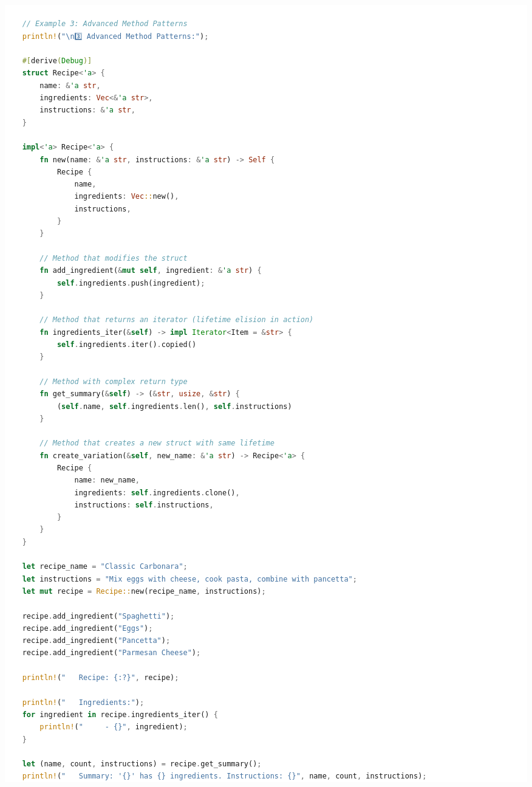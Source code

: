 ```rust

    // Example 3: Advanced Method Patterns
    println!("\n3️⃣ Advanced Method Patterns:");

    #[derive(Debug)]
    struct Recipe<'a> {
        name: &'a str,
        ingredients: Vec<&'a str>,
        instructions: &'a str,
    }

    impl<'a> Recipe<'a> {
        fn new(name: &'a str, instructions: &'a str) -> Self {
            Recipe {
                name,
                ingredients: Vec::new(),
                instructions,
            }
        }

        // Method that modifies the struct
        fn add_ingredient(&mut self, ingredient: &'a str) {
            self.ingredients.push(ingredient);
        }

        // Method that returns an iterator (lifetime elision in action)
        fn ingredients_iter(&self) -> impl Iterator<Item = &str> {
            self.ingredients.iter().copied()
        }

        // Method with complex return type
        fn get_summary(&self) -> (&str, usize, &str) {
            (self.name, self.ingredients.len(), self.instructions)
        }

        // Method that creates a new struct with same lifetime
        fn create_variation(&self, new_name: &'a str) -> Recipe<'a> {
            Recipe {
                name: new_name,
                ingredients: self.ingredients.clone(),
                instructions: self.instructions,
            }
        }
    }

    let recipe_name = "Classic Carbonara";
    let instructions = "Mix eggs with cheese, cook pasta, combine with pancetta";
    let mut recipe = Recipe::new(recipe_name, instructions);

    recipe.add_ingredient("Spaghetti");
    recipe.add_ingredient("Eggs");
    recipe.add_ingredient("Pancetta");
    recipe.add_ingredient("Parmesan Cheese");

    println!("   Recipe: {:?}", recipe);

    println!("   Ingredients:");
    for ingredient in recipe.ingredients_iter() {
        println!("     - {}", ingredient);
    }

    let (name, count, instructions) = recipe.get_summary();
    println!("   Summary: '{}' has {} ingredients. Instructions: {}", name, count, instructions);
```